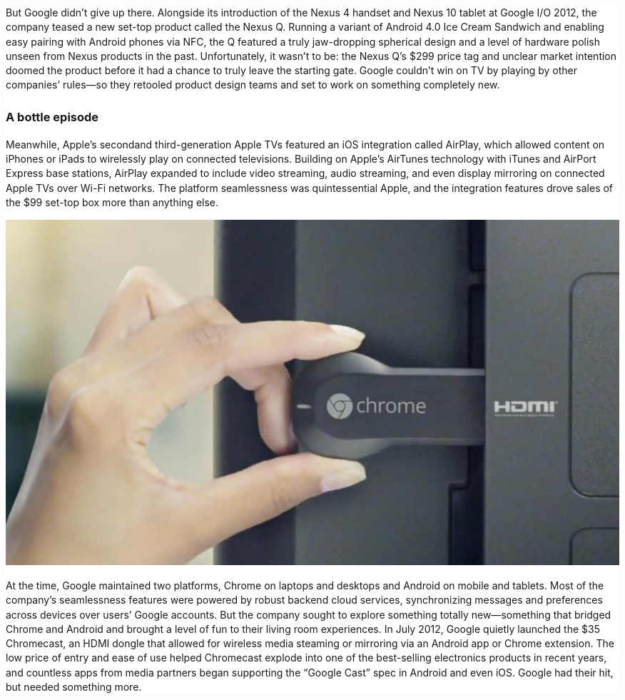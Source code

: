 But Google didn’t give up there. Alongside its introduction of the Nexus 4 handset and Nexus 10 tablet at Google I/O 2012, the company teased a new set-top product called the Nexus Q. Running a variant of Android 4.0 Ice Cream Sandwich and enabling easy pairing with Android phones via NFC, the Q featured a truly jaw-dropping spherical design and a level of hardware polish unseen from Nexus products in the past. Unfortunately, it wasn’t to be: the Nexus Q’s $299 price tag and unclear market intention doomed the product before it had a chance to truly leave the starting gate. Google couldn’t win on TV by playing by other companies’ rules—so they retooled product design teams and set to work on something completely new.

### A bottle episode

Meanwhile, Apple’s secondand third-generation Apple TVs featured an iOS integration called AirPlay, which allowed content on iPhones or iPads to wirelessly play on connected televisions. Building on Apple’s AirTunes technology with iTunes and AirPort Express base stations, AirPlay expanded to include video streaming, audio streaming, and even display mirroring on connected Apple TVs over Wi-Fi networks. The platform seamlessness was quintessential Apple, and the integration features drove sales of the $99 set-top box more than anything else.

![](../assets/chromecast-tv.jpg)

At the time, Google maintained two platforms, Chrome on laptops and desktops and Android on mobile and tablets. Most of the company’s seamlessness features were powered by robust backend cloud services, synchronizing messages and preferences across devices over users’ Google accounts. But the company sought to explore something totally new—something that bridged Chrome and Android and brought a level of fun to their living room experiences. In July 2012, Google quietly launched the $35 Chromecast, an HDMI dongle that allowed for wireless media steaming or mirroring via an Android app or Chrome extension. The low price of entry and ease of use helped Chromecast explode into one of the best-selling electronics products in recent years, and countless apps from media partners began supporting the “Google Cast” spec in Android and even iOS. Google had their hit, but needed something more.
